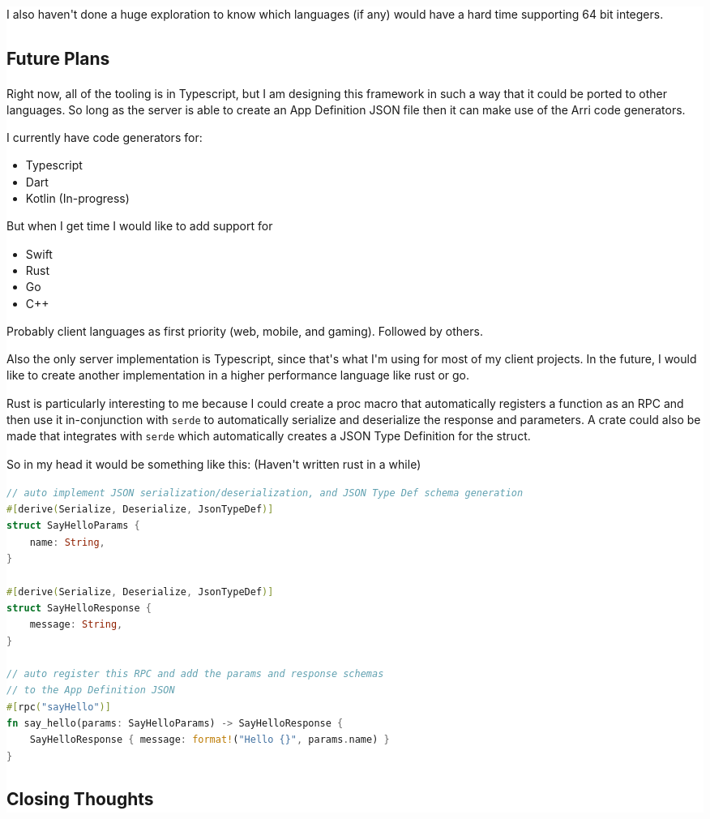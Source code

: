I also haven't done a huge exploration to know which languages (if any) would have a hard time supporting 64 bit integers.

## Future Plans

Right now, all of the tooling is in Typescript, but I am designing this framework in such a way that it could be ported to other languages. So long as the server is able to create an App Definition JSON file then it can make use of the Arri code generators.

I currently have code generators for:

-   Typescript
-   Dart
-   Kotlin (In-progress)

But when I get time I would like to add support for

-   Swift
-   Rust
-   Go
-   C++

Probably client languages as first priority (web, mobile, and gaming). Followed by others.

Also the only server implementation is Typescript, since that's what I'm using for most of my client projects. In the future, I would like to create another implementation in a higher performance language like rust or go.

Rust is particularly interesting to me because I could create a proc macro that automatically registers a function as an RPC and then use it in-conjunction with `serde` to automatically serialize and deserialize the response and parameters. A crate could also be made that integrates with `serde` which automatically creates a JSON Type Definition for the struct.

So in my head it would be something like this: (Haven't written rust in a while)

```rust
// auto implement JSON serialization/deserialization, and JSON Type Def schema generation
#[derive(Serialize, Deserialize, JsonTypeDef)]
struct SayHelloParams {
    name: String,
}

#[derive(Serialize, Deserialize, JsonTypeDef)]
struct SayHelloResponse {
    message: String,
}

// auto register this RPC and add the params and response schemas
// to the App Definition JSON
#[rpc("sayHello")]
fn say_hello(params: SayHelloParams) -> SayHelloResponse {
    SayHelloResponse { message: format!("Hello {}", params.name) }
}
```

## Closing Thoughts

